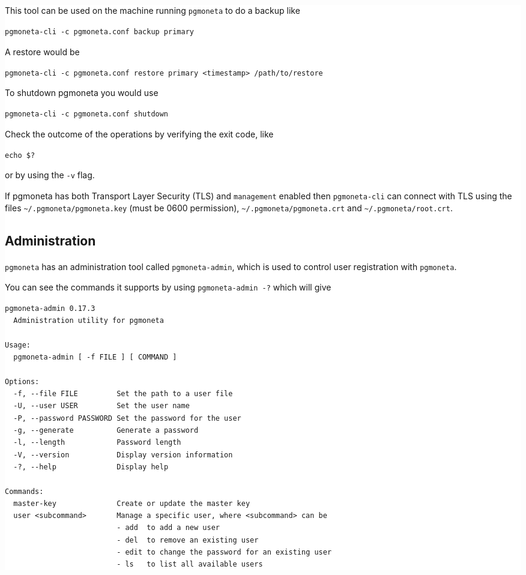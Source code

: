 This tool can be used on the machine running `pgmoneta` to do a backup like

```
pgmoneta-cli -c pgmoneta.conf backup primary
```

A restore would be

```
pgmoneta-cli -c pgmoneta.conf restore primary <timestamp> /path/to/restore
```

To shutdown pgmoneta you would use

```
pgmoneta-cli -c pgmoneta.conf shutdown
```

Check the outcome of the operations by verifying the exit code, like

```
echo $?
```

or by using the `-v` flag.

If pgmoneta has both Transport Layer Security (TLS) and `management` enabled then `pgmoneta-cli` can
connect with TLS using the files `~/.pgmoneta/pgmoneta.key` (must be 0600 permission),
`~/.pgmoneta/pgmoneta.crt` and `~/.pgmoneta/root.crt`.

## Administration

`pgmoneta` has an administration tool called `pgmoneta-admin`, which is used to control user
registration with `pgmoneta`.

You can see the commands it supports by using `pgmoneta-admin -?` which will give

```
pgmoneta-admin 0.17.3
  Administration utility for pgmoneta

Usage:
  pgmoneta-admin [ -f FILE ] [ COMMAND ]

Options:
  -f, --file FILE         Set the path to a user file
  -U, --user USER         Set the user name
  -P, --password PASSWORD Set the password for the user
  -g, --generate          Generate a password
  -l, --length            Password length
  -V, --version           Display version information
  -?, --help              Display help

Commands:
  master-key              Create or update the master key
  user <subcommand>       Manage a specific user, where <subcommand> can be
                          - add  to add a new user
                          - del  to remove an existing user
                          - edit to change the password for an existing user
                          - ls   to list all available users

```
